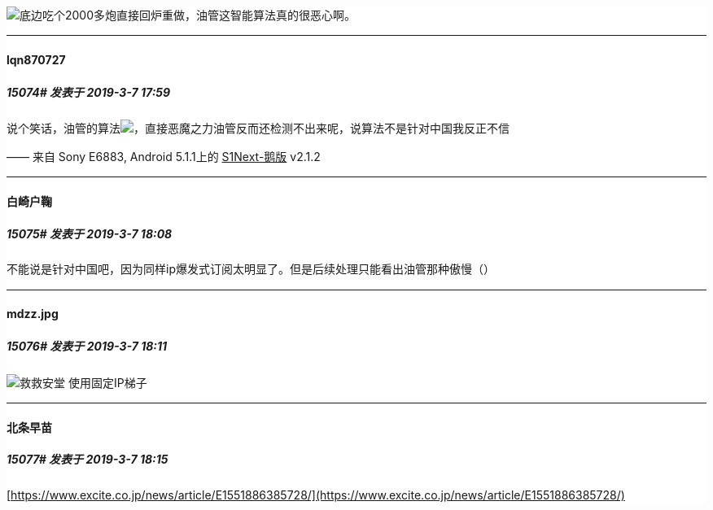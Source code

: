 

<img src="https://static.saraba1st.com/image/smiley/face2017/125.png" referrerpolicy="no-referrer">底边吃个2000多炮直接回炉重做，油管这智能算法真的很恶心啊。







-----

####  lqn870727  
##### 15074#       发表于 2019-3-7 17:59




说个笑话，油管的算法<img src="https://static.saraba1st.com/image/smiley/face2017/047.png" referrerpolicy="no-referrer">，直接恶魔之力油管反而还检测不出来呢，说算法不是针对中国我反正不信

—— 来自 Sony E6883, Android 5.1.1上的 [S1Next-鹅版](https://github.com/ykrank/S1-Next/releases) v2.1.2







-----

####  白崎户鞠  
##### 15075#       发表于 2019-3-7 18:08




不能说是针对中国吧，因为同样ip爆发式订阅太明显了。但是后续处理只能看出油管那种傲慢（）







-----

####  mdzz.jpg  
##### 15076#       发表于 2019-3-7 18:11



<img src="https://static.saraba1st.com/image/smiley/face2017/125.png" referrerpolicy="no-referrer">救救安堂 使用固定IP梯子 







-----

####  北条早苗  
##### 15077#       发表于 2019-3-7 18:15



[https://www.excite.co.jp/news/article/E1551886385728/](https://www.excite.co.jp/news/article/E1551886385728/)
